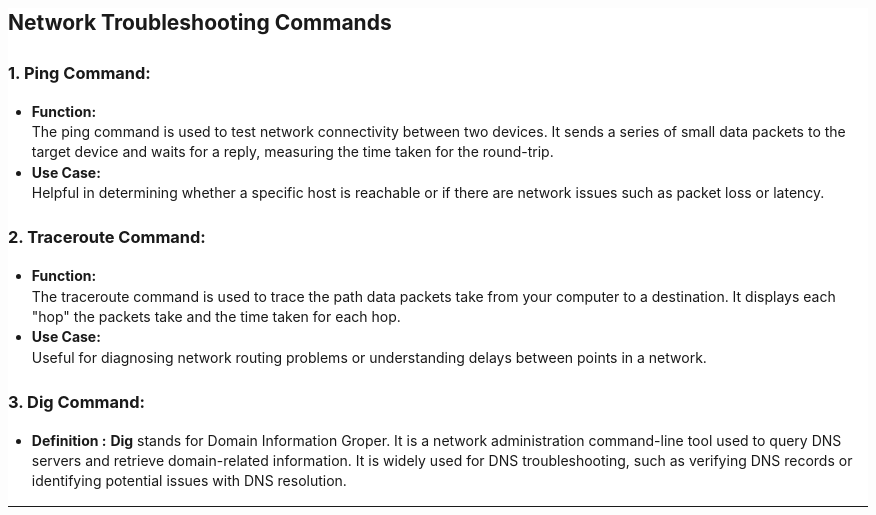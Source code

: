 ## Network Troubleshooting Commands

### 1. **Ping Command:**
- **Function:**  
  The ping command is used to test network connectivity between two devices. It sends a series of small data packets to the target device and waits for a reply, measuring the time taken for the round-trip.
- **Use Case:**  
  Helpful in determining whether a specific host is reachable or if there are network issues such as packet loss or latency.

### 2. **Traceroute Command:**
- **Function:**  
  The traceroute command is used to trace the path data packets take from your computer to a destination. It displays each "hop" the packets take and the time taken for each hop.
- **Use Case:**  
  Useful for diagnosing network routing problems or understanding delays between points in a network.



### 3. **Dig Command:**
- **Definition :** **Dig** stands for Domain Information Groper. It is a network administration command-line tool used to query DNS servers and retrieve domain-related information. It is widely used for DNS troubleshooting, such as verifying DNS records or identifying potential issues with DNS resolution.

---

